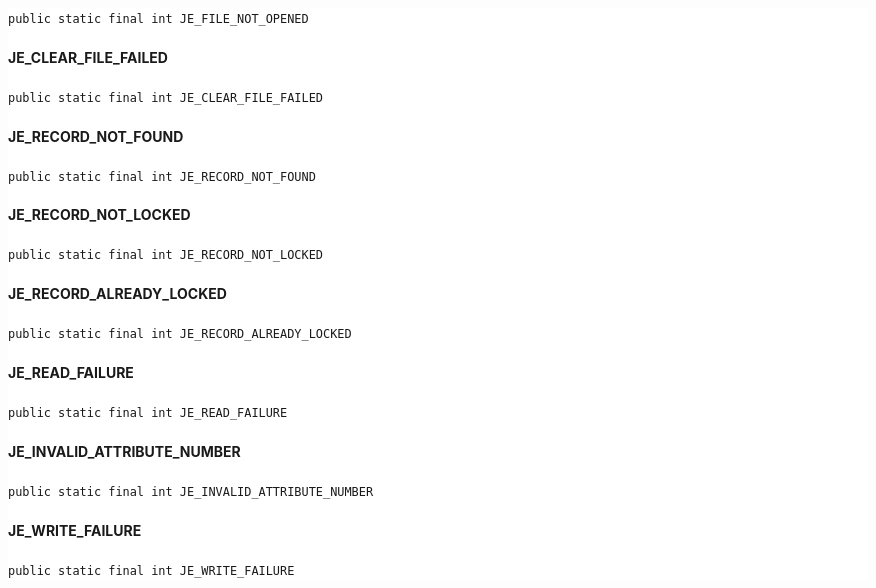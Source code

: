```
public static final int JE_FILE_NOT_OPENED
```

#### **JE\_CLEAR\_FILE\_FAILED**

```
public static final int JE_CLEAR_FILE_FAILED
```




#### **JE\_RECORD\_NOT\_FOUND**

```
public static final int JE_RECORD_NOT_FOUND
```




#### **JE\_RECORD\_NOT\_LOCKED**

```
public static final int JE_RECORD_NOT_LOCKED
```




#### **JE\_RECORD\_ALREADY\_LOCKED**

```
public static final int JE_RECORD_ALREADY_LOCKED
```




#### **JE\_READ\_FAILURE**

```
public static final int JE_READ_FAILURE
```




#### **JE\_INVALID\_ATTRIBUTE\_NUMBER**

```
public static final int JE_INVALID_ATTRIBUTE_NUMBER
```



#### 


#### **JE\_WRITE\_FAILURE**

```
public static final int JE_WRITE_FAILURE
```

